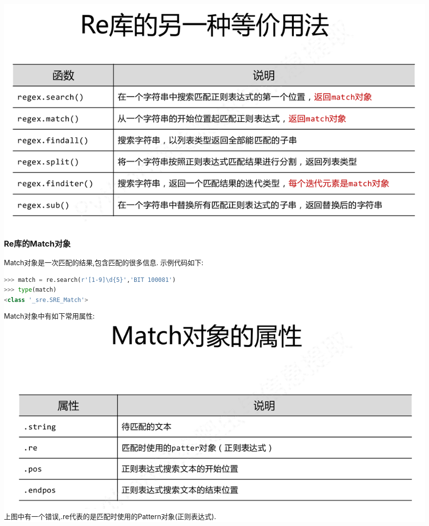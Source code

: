 ![](./Python爬虫/pattern对象方法.png)

### Re库的Match对象
Match对象是一次匹配的结果,包含匹配的很多信息.
示例代码如下:
```py
>>> match = re.search(r'[1-9]\d{5}','BIT 100081')
>>> type(match)
<class '_sre.SRE_Match'>
```
Match对象中有如下常用属性:
![](./Python爬虫/match对象属性.png)
上图中有一个错误,.re代表的是匹配时使用的Pattern对象(正则表达式).
